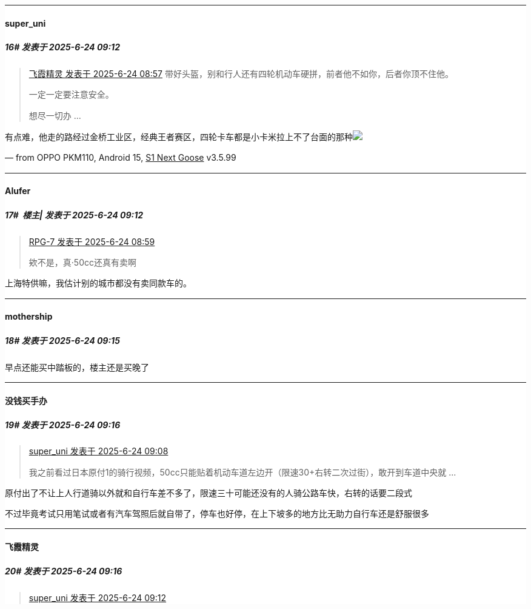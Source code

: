 *****

####  super_uni  
##### 16#       发表于 2025-6-24 09:12

<blockquote><a href="httphttps://stage1st.com/2b/forum.php?mod=redirect&amp;goto=findpost&amp;pid=67989186&amp;ptid=2254678" target="_blank">飞霞精灵 发表于 2025-6-24 08:57</a>
带好头盔，别和行人还有四轮机动车硬拼，前者他不如你，后者你顶不住他。

一定一定要注意安全。

想尽一切办 ...</blockquote>
有点难，他走的路经过金桥工业区，经典王者赛区，四轮卡车都是小卡米拉上不了台面的那种<img src="https://static.stage1st.com/image/smiley/face2017/065.png" referrerpolicy="no-referrer">

— from OPPO PKM110, Android 15, [S1 Next Goose](https://www.pgyer.com/GcUxKd4w) v3.5.99

*****

####  Alufer  
##### 17#         楼主| 发表于 2025-6-24 09:12

<blockquote><a href="httphttps://stage1st.com/2b/forum.php?mod=redirect&amp;goto=findpost&amp;pid=67989206&amp;ptid=2254678" target="_blank">RPG-7 发表于 2025-6-24 08:59</a>

欸不是，真·50cc还真有卖啊</blockquote>
上海特供嘛，我估计别的城市都没有卖同款车的。

*****

####  mothership  
##### 18#       发表于 2025-6-24 09:15

早点还能买中踏板的，楼主还是买晚了

*****

####  没钱买手办  
##### 19#       发表于 2025-6-24 09:16

<blockquote><a href="httphttps://stage1st.com/2b/forum.php?mod=redirect&amp;goto=findpost&amp;pid=67989270&amp;ptid=2254678" target="_blank">super_uni 发表于 2025-6-24 09:08</a>

我之前看过日本原付1的骑行视频，50cc只能贴着机动车道左边开（限速30+右转二次过街），敢开到车道中央就 ...</blockquote>
原付出了不让上人行道骑以外就和自行车差不多了，限速三十可能还没有的人骑公路车快，右转的话要二段式

不过毕竟考试只用笔试或者有汽车驾照后就自带了，停车也好停，在上下坡多的地方比无助力自行车还是舒服很多

*****

####  飞霞精灵  
##### 20#       发表于 2025-6-24 09:16

<blockquote><a href="httphttps://stage1st.com/2b/forum.php?mod=redirect&amp;goto=findpost&amp;pid=67989292&amp;ptid=2254678" target="_blank">super_uni 发表于 2025-6-24 09:12</a>
